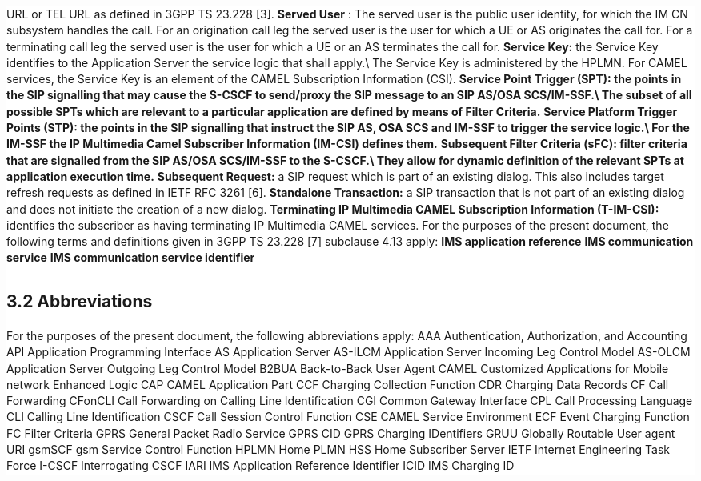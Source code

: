 URL or TEL URL as defined in 3GPP TS 23.228 [3].
**Served User** : The served user is the public user identity, for which the
IM CN subsystem handles the call. For an origination call leg the served user
is the user for which a UE or AS originates the call for. For a terminating
call leg the served user is the user for which a UE or an AS terminates the
call for.
**Service Key:** the Service Key identifies to the Application Server the
service logic that shall apply.\ The Service Key is administered by the HPLMN.
For CAMEL services, the Service Key is an element of the CAMEL Subscription
Information (CSI).
**Service Point Trigger (SPT): the points in the SIP signalling that may cause
the S-CSCF to send/proxy the SIP message to an SIP AS/OSA SCS/IM-SSF.\ The
subset of all possible SPTs which are relevant to a particular application are
defined by means of Filter Criteria.**
**Service Platform Trigger Points (STP): the points in the SIP signalling that
instruct the SIP AS, OSA SCS and IM-SSF to trigger the service logic.\ For the
IM-SSF the IP Multimedia Camel Subscriber Information (IM-CSI) defines them.**
**Subsequent Filter Criteria (sFC): filter criteria that are signalled from
the SIP AS/OSA SCS/IM-SSF to the S-CSCF.\ They allow for dynamic definition of
the relevant SPTs at application execution time.**
**Subsequent Request:** a SIP request which is part of an existing dialog.
This also includes target refresh requests as defined in IETF RFC 3261 [6].
**Standalone Transaction:** a SIP transaction that is not part of an existing
dialog and does not initiate the creation of a new dialog.
**Terminating IP Multimedia CAMEL Subscription Information (T-IM-CSI):**
identifies the subscriber as having terminating IP Multimedia CAMEL services.
For the purposes of the present document, the following terms and definitions
given in 3GPP TS 23.228 [7] subclause 4.13 apply:
**IMS application reference**
**IMS communication service**
**IMS communication service identifier**
## 3.2 Abbreviations
For the purposes of the present document, the following abbreviations apply:
AAA Authentication, Authorization, and Accounting
API Application Programming Interface
AS Application Server
AS-ILCM Application Server Incoming Leg Control Model
AS-OLCM Application Server Outgoing Leg Control Model
B2BUA Back-to-Back User Agent
CAMEL Customized Applications for Mobile network Enhanced Logic
CAP CAMEL Application Part
CCF Charging Collection Function
CDR Charging Data Records
CF Call Forwarding
CFonCLI Call Forwarding on Calling Line Identification
CGI Common Gateway Interface
CPL Call Processing Language
CLI Calling Line Identification
CSCF Call Session Control Function
CSE CAMEL Service Environment
ECF Event Charging Function
FC Filter Criteria
GPRS General Packet Radio Service
GPRS CID GPRS Charging IDentifiers
GRUU Globally Routable User agent URI
gsmSCF gsm Service Control Function
HPLMN Home PLMN
HSS Home Subscriber Server
IETF Internet Engineering Task Force
I-CSCF Interrogating CSCF
IARI IMS Application Reference Identifier
ICID IMS Charging ID